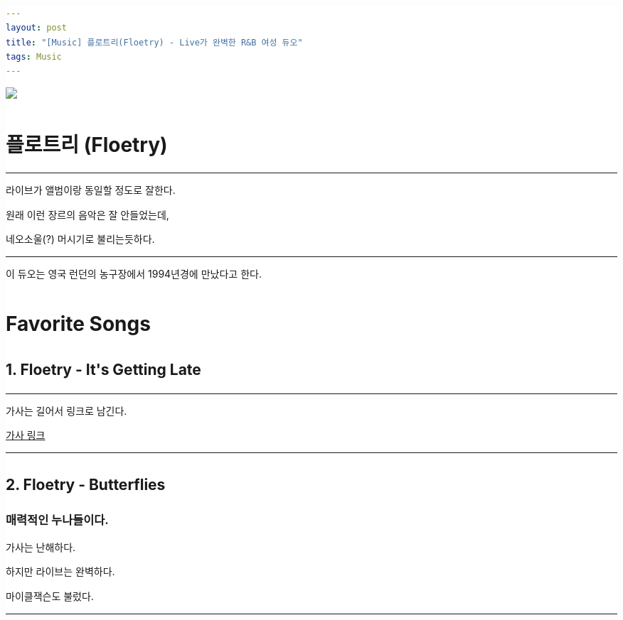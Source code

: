 ```yaml
---
layout: post
title: "[Music] 플로트리(Floetry) - Live가 완벽한 R&B 여성 듀오"
tags: Music
---
```


![](https://i.ytimg.com/vi/pkb2mvw1Hcw/hqdefault.jpg)

# 플로트리 (Floetry)

---

라이브가 앨범이랑 동일할 정도로 잘한다. 

원래 이런 장르의 음악은 잘 안들었는데,

네오소울(?) 머시기로 불리는듯하다.

---

이 듀오는 영국 런던의 농구장에서 1994년경에 만났다고 한다.

# Favorite Songs

## 1. Floetry - It's Getting Late

<iframe width="560" height="315" src="https://www.youtube.com/embed/HdW5GRjusWc" frameborder="0" allowfullscreen></iframe>

---

가사는 길어서 링크로 남긴다.

[가사 링크](https://genius.com/Floetry-getting-late-lyrics)

---

## 2. Floetry - Butterflies

<iframe width="560" height="315" src="https://www.youtube.com/embed/CAj2ZSmShCU" frameborder="0" allowfullscreen></iframe>

### 매력적인 누나들이다.

가사는 난해하다.

하지만 라이브는 완벽하다.

마이클잭슨도 불렀다.

---
